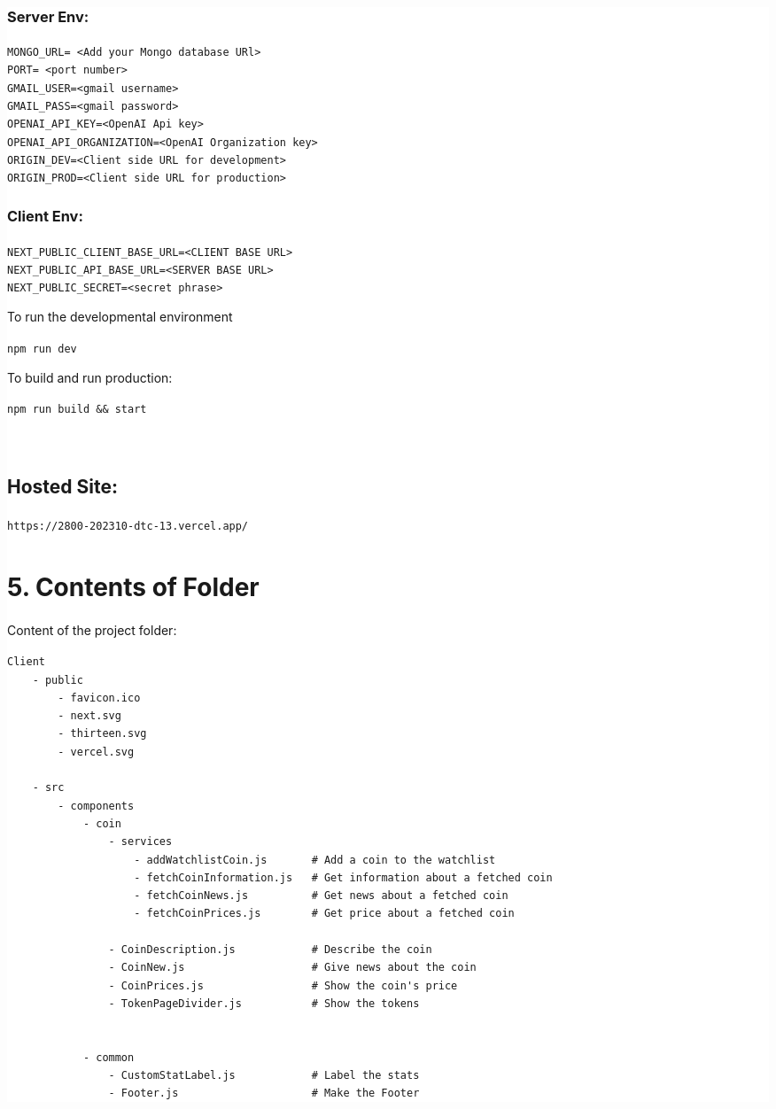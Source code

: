 ### Server Env:
```
MONGO_URL= <Add your Mongo database URl>
PORT= <port number>
GMAIL_USER=<gmail username>
GMAIL_PASS=<gmail password>
OPENAI_API_KEY=<OpenAI Api key>
OPENAI_API_ORGANIZATION=<OpenAI Organization key>
ORIGIN_DEV=<Client side URL for development>
ORIGIN_PROD=<Client side URL for production>
```

### Client Env:
```
NEXT_PUBLIC_CLIENT_BASE_URL=<CLIENT BASE URL>
NEXT_PUBLIC_API_BASE_URL=<SERVER BASE URL>
NEXT_PUBLIC_SECRET=<secret phrase>
```

To run the developmental environment
```
npm run dev
```

To build and run production:
```
npm run build && start
```
</br>


## Hosted Site: 
```
https://2800-202310-dtc-13.vercel.app/
```

# 5. Contents of Folder
Content of the project folder:

```
Client
    - public
        - favicon.ico
        - next.svg
        - thirteen.svg
        - vercel.svg

    - src
        - components
            - coin
                - services
                    - addWatchlistCoin.js       # Add a coin to the watchlist
                    - fetchCoinInformation.js   # Get information about a fetched coin
                    - fetchCoinNews.js          # Get news about a fetched coin
                    - fetchCoinPrices.js        # Get price about a fetched coin
               
                - CoinDescription.js            # Describe the coin
                - CoinNew.js                    # Give news about the coin         
                - CoinPrices.js                 # Show the coin's price
                - TokenPageDivider.js           # Show the tokens


            - common
                - CustomStatLabel.js            # Label the stats
                - Footer.js                     # Make the Footer
```